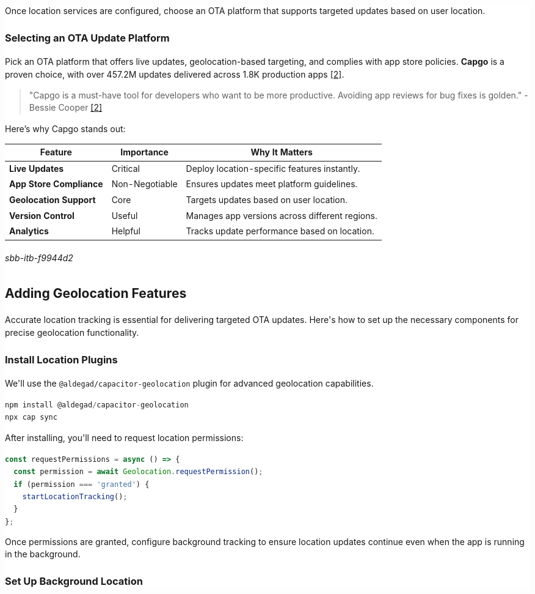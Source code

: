Once location services are configured, choose an OTA platform that supports targeted updates based on user location.

### Selecting an OTA Update Platform

Pick an OTA platform that offers live updates, geolocation-based targeting, and complies with app store policies. **Capgo** is a proven choice, with over 457.2M updates delivered across 1.8K production apps [\[2\]](https://capgo.app/).

> "Capgo is a must-have tool for developers who want to be more productive. Avoiding app reviews for bug fixes is golden." - Bessie Cooper [\[2\]](https://capgo.app/)

Here’s why Capgo stands out:

| Feature | Importance | Why It Matters |
| --- | --- | --- |
| **Live Updates** | Critical | Deploy location-specific features instantly. |
| **App Store Compliance** | Non-Negotiable | Ensures updates meet platform guidelines. |
| **Geolocation Support** | Core | Targets updates based on user location. |
| **Version Control** | Useful | Manages app versions across different regions. |
| **Analytics** | Helpful | Tracks update performance based on location. |

###### sbb-itb-f9944d2

## Adding Geolocation Features

Accurate location tracking is essential for delivering targeted OTA updates. Here's how to set up the necessary components for precise geolocation functionality.

### Install Location Plugins

We'll use the `@aldegad/capacitor-geolocation` plugin for advanced geolocation capabilities.

```typescript
npm install @aldegad/capacitor-geolocation  
npx cap sync
```

After installing, you'll need to request location permissions:

```typescript
const requestPermissions = async () => {
  const permission = await Geolocation.requestPermission();
  if (permission === 'granted') {
    startLocationTracking();
  }
};
```

Once permissions are granted, configure background tracking to ensure location updates continue even when the app is running in the background.

### Set Up Background Location
